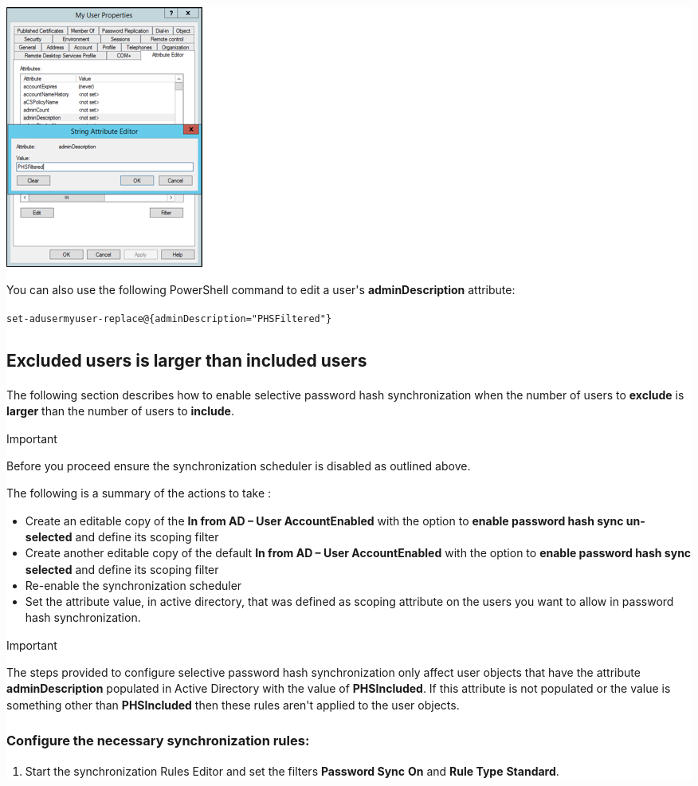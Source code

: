   ![Edit attribute](media/how-to-connect-selective-password-hash-synchronization/exclude-11.png)

You can also use the following PowerShell command to edit a user's **adminDescription** attribute:

`set-adusermyuser-replace@{adminDescription="PHSFiltered"}`

## Excluded users is larger than included users

The following section describes how to enable selective password hash synchronization when the number of users to **exclude** is **larger** than the number of users to **include**.

> [!IMPORTANT]
> Before you proceed ensure the synchronization scheduler is disabled as outlined above.

The following is a summary of the actions to take :

- Create an editable copy of the **In from AD – User AccountEnabled** with the option to **enable password hash sync un-selected** and define its scoping filter
- Create another editable copy of the default **In from AD – User AccountEnabled** with the option to **enable password hash sync selected** and define its scoping filter
- Re-enable the synchronization scheduler
- Set the attribute value, in active directory, that was defined as scoping attribute on the users you want to allow in password hash synchronization.

> [!IMPORTANT]
> The steps provided to configure selective password hash synchronization only affect user objects that have 
the attribute **adminDescription** populated in Active Directory with the value of **PHSIncluded**.
> If this attribute is not populated or the value is something other than **PHSIncluded** then these rules aren't applied to the user objects.

### Configure the necessary synchronization rules:

 1. Start the synchronization Rules Editor and set the filters **Password Sync** **On** and **Rule Type** **Standard**.